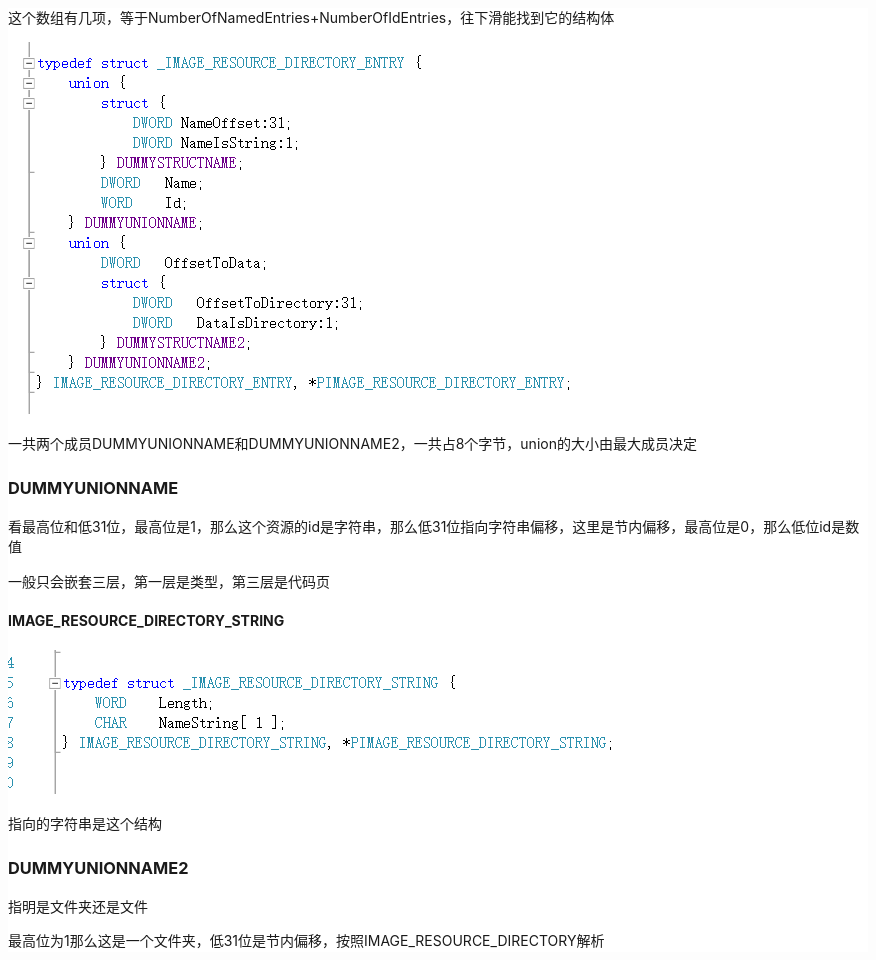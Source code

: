 这个数组有几项，等于NumberOfNamedEntries+NumberOfIdEntries，往下滑能找到它的结构体



![image-20240128001206586](readme/image-20240128001206586.png)

一共两个成员DUMMYUNIONNAME和DUMMYUNIONNAME2，一共占8个字节，union的大小由最大成员决定



### DUMMYUNIONNAME

看最高位和低31位，最高位是1，那么这个资源的id是字符串，那么低31位指向字符串偏移，这里是节内偏移，最高位是0，那么低位id是数值

一般只会嵌套三层，第一层是类型，第三层是代码页

#### IMAGE_RESOURCE_DIRECTORY_STRING

![image-20240128002323998](readme/image-20240128002323998.png)

指向的字符串是这个结构



### DUMMYUNIONNAME2

指明是文件夹还是文件



最高位为1那么这是一个文件夹，低31位是节内偏移，按照IMAGE_RESOURCE_DIRECTORY解析
